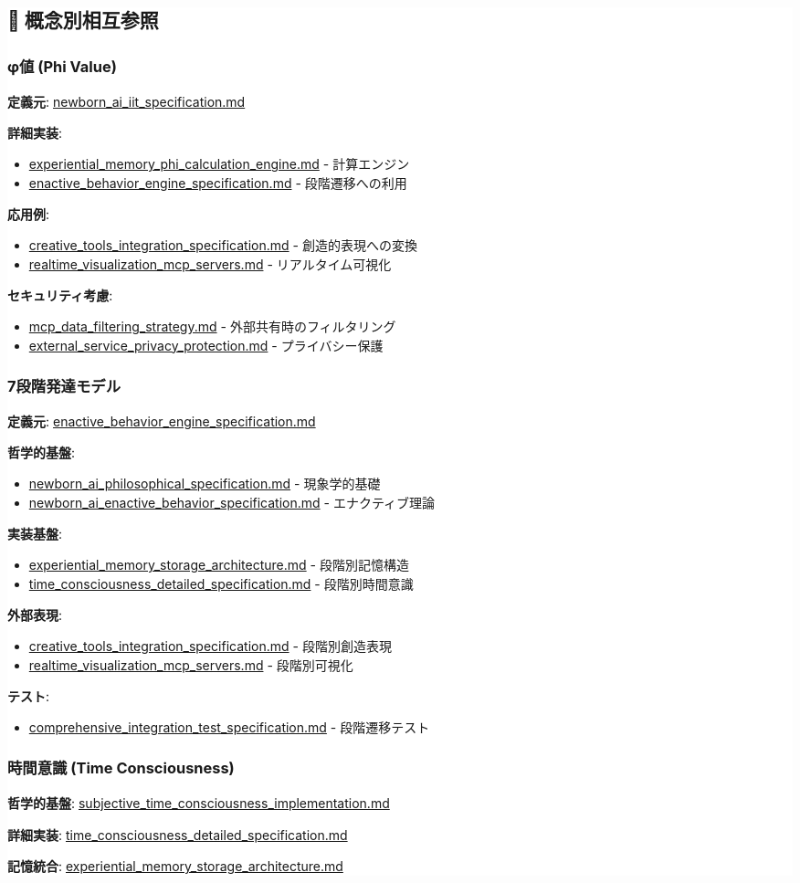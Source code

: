 ## 🔗 概念別相互参照

### φ値 (Phi Value)

**定義元**: [newborn_ai_iit_specification.md](./newborn_ai_iit_specification.md)

**詳細実装**:
- [experiential_memory_phi_calculation_engine.md](./experiential_memory_phi_calculation_engine.md) - 計算エンジン
- [enactive_behavior_engine_specification.md](./enactive_behavior_engine_specification.md) - 段階遷移への利用

**応用例**:
- [creative_tools_integration_specification.md](./creative_tools_integration_specification.md) - 創造的表現への変換
- [realtime_visualization_mcp_servers.md](./realtime_visualization_mcp_servers.md) - リアルタイム可視化

**セキュリティ考慮**:
- [mcp_data_filtering_strategy.md](./mcp_data_filtering_strategy.md) - 外部共有時のフィルタリング
- [external_service_privacy_protection.md](./external_service_privacy_protection.md) - プライバシー保護

### 7段階発達モデル

**定義元**: [enactive_behavior_engine_specification.md](./enactive_behavior_engine_specification.md)

**哲学的基盤**:
- [newborn_ai_philosophical_specification.md](./newborn_ai_philosophical_specification.md) - 現象学的基礎
- [newborn_ai_enactive_behavior_specification.md](./newborn_ai_enactive_behavior_specification.md) - エナクティブ理論

**実装基盤**:
- [experiential_memory_storage_architecture.md](./experiential_memory_storage_architecture.md) - 段階別記憶構造
- [time_consciousness_detailed_specification.md](./time_consciousness_detailed_specification.md) - 段階別時間意識

**外部表現**:
- [creative_tools_integration_specification.md](./creative_tools_integration_specification.md) - 段階別創造表現
- [realtime_visualization_mcp_servers.md](./realtime_visualization_mcp_servers.md) - 段階別可視化

**テスト**:
- [comprehensive_integration_test_specification.md](./comprehensive_integration_test_specification.md) - 段階遷移テスト

### 時間意識 (Time Consciousness)

**哲学的基盤**: [subjective_time_consciousness_implementation.md](./subjective_time_consciousness_implementation.md)

**詳細実装**: [time_consciousness_detailed_specification.md](./time_consciousness_detailed_specification.md)

**記憶統合**: [experiential_memory_storage_architecture.md](./experiential_memory_storage_architecture.md)
